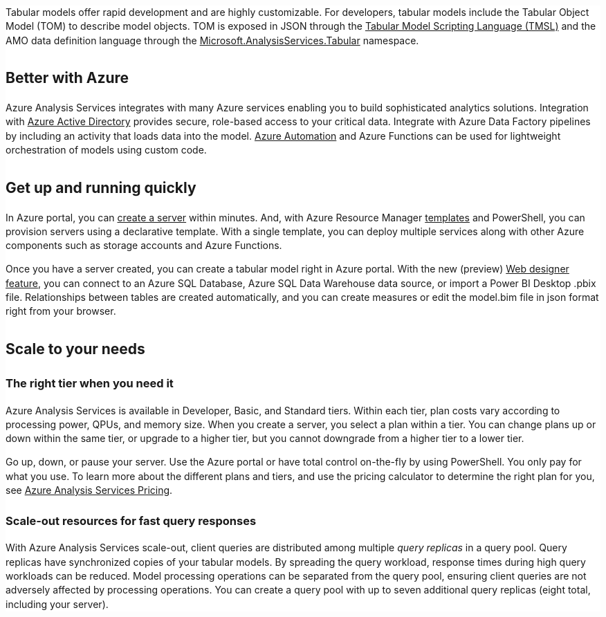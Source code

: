 Tabular models offer rapid development and are highly customizable. For developers, tabular models include the Tabular Object Model (TOM) to describe model objects. TOM is exposed in JSON through the [Tabular Model Scripting Language (TMSL)](https://docs.microsoft.com/sql/analysis-services/tabular-model-scripting-language-tmsl-reference) and the AMO data definition language through the [Microsoft.AnalysisServices.Tabular](https://msdn.microsoft.com/library/microsoft.analysisservices.tabular.aspx) namespace.

## Better with Azure
Azure Analysis Services integrates with many Azure services enabling you to build sophisticated analytics solutions. Integration with [Azure Active Directory](../active-directory/active-directory-whatis.md) provides secure, role-based access to your critical data. Integrate with Azure Data Factory pipelines by including an activity that loads data into the model. [Azure Automation](../automation/automation-intro.md) and Azure Functions can be used for lightweight orchestration of models using custom code.



## Get up and running quickly
In Azure portal, you can [create a server](analysis-services-create-server.md) within minutes. And, with Azure Resource Manager [templates](../azure-resource-manager/resource-manager-create-first-template.md) and PowerShell, you can provision servers using a declarative template. With a single template, you can deploy multiple services along with other Azure components such as storage accounts and Azure Functions. 

Once you have a server created, you can create a tabular model right in Azure portal. With the new (preview) [Web designer feature](analysis-services-create-model-portal.md), you can connect to an Azure SQL Database, Azure SQL Data Warehouse data source, or import a Power BI Desktop .pbix file. Relationships between tables are created automatically, and you can create measures or edit the model.bim file in json format right from your browser.

## Scale to your needs

### The right tier when you need it

Azure Analysis Services is available in Developer, Basic, and Standard tiers. Within each tier, plan costs vary according to processing power, QPUs, and memory size. When you create a server, you select a plan within a tier. You can change plans up or down within the same tier, or upgrade to a higher tier, but you cannot downgrade from a higher tier to a lower tier.

Go up, down, or pause your server. Use the Azure portal or have total control on-the-fly by using PowerShell. You only pay for what you use. To learn more about the different plans and tiers, and use the pricing calculator to determine the right plan for you, see [Azure Analysis Services Pricing](https://www.azure.cn/pricing/details/analysis-services/).

### Scale-out resources for fast query responses

With Azure Analysis Services scale-out, client queries are distributed among multiple *query replicas* in a query pool. Query replicas have synchronized copies of your tabular models. By spreading the query workload, response times during high query workloads can be reduced. Model processing operations can be separated from the query pool, ensuring client queries are not adversely affected by processing operations. You can create a query pool with up to seven additional query replicas (eight total, including your server). 

